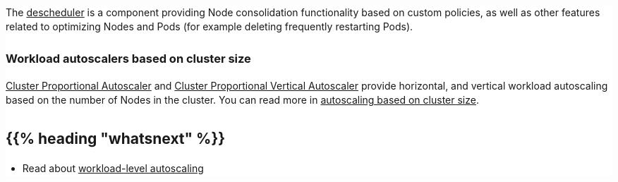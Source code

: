 The [descheduler](https://github.com/kubernetes-sigs/descheduler) is a component providing Node
consolidation functionality based on custom policies, as well as other features related to
optimizing Nodes and Pods (for example deleting frequently restarting Pods).

### Workload autoscalers based on cluster size

[Cluster Proportional Autoscaler](https://github.com/kubernetes-sigs/cluster-proportional-autoscaler)
and [Cluster Proportional Vertical
Autoscaler](https://github.com/kubernetes-sigs/cluster-proportional-vertical-autoscaler) provide
horizontal, and vertical workload autoscaling based on the number of Nodes in the cluster. You can
read more in
[autoscaling based on cluster size](/docs/concepts/workloads/autoscaling#autoscaling-based-on-cluster-size).

## {{% heading "whatsnext" %}}

- Read about [workload-level autoscaling](/docs/concepts/workloads/autoscaling/)

